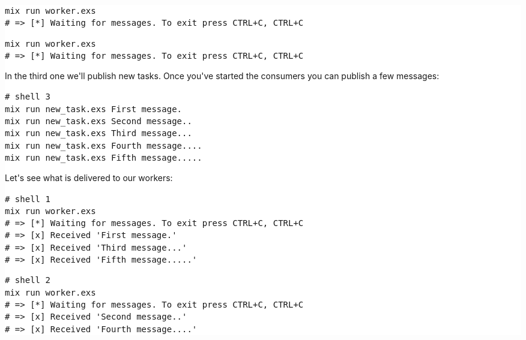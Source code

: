 <pre class="lang-bash">
mix run worker.exs
# => [*] Waiting for messages. To exit press CTRL+C, CTRL+C
</pre>

<pre class="lang-bash">
mix run worker.exs
# => [*] Waiting for messages. To exit press CTRL+C, CTRL+C
</pre>

In the third one we'll publish new tasks. Once you've started
the consumers you can publish a few messages:

<pre class="lang-bash">
# shell 3
mix run new_task.exs First message.
mix run new_task.exs Second message..
mix run new_task.exs Third message...
mix run new_task.exs Fourth message....
mix run new_task.exs Fifth message.....
</pre>

Let's see what is delivered to our workers:

<pre class="lang-bash">
# shell 1
mix run worker.exs
# => [*] Waiting for messages. To exit press CTRL+C, CTRL+C
# => [x] Received 'First message.'
# => [x] Received 'Third message...'
# => [x] Received 'Fifth message.....'
</pre>

<pre class="lang-bash">
# shell 2
mix run worker.exs
# => [*] Waiting for messages. To exit press CTRL+C, CTRL+C
# => [x] Received 'Second message..'
# => [x] Received 'Fourth message....'
</pre>
